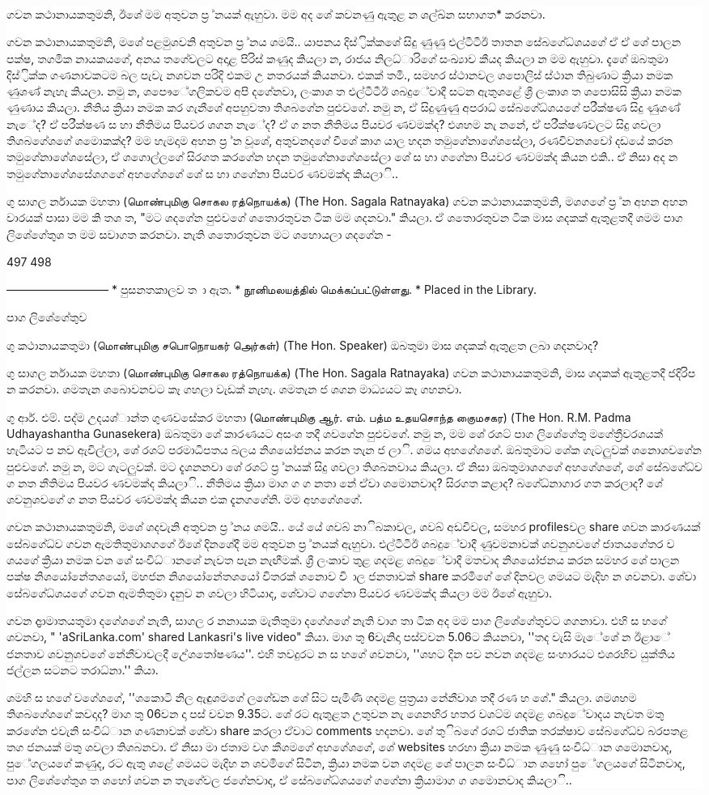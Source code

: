ගවන කථානායකතුමනි, ඊශේ මම අතුවන ප්‍ර ්නයක් ඇහුවා. මම අද ශේ කවනණු ඇතුළ න ශල්ඛ්‍න සභාගත* කරනවා.

ගවන කථානායකතුමනි, මශේ පළමුශවනි අතුවන ප්‍ර ්නය ශමයි.. යාපනය දිස්්‍රික්කශේ සිදු ණුණු එල්ටීටීඊ තාතන සේබගේධ්‍ශයගේ ඒ ඒ ශේ පාලන පක්ෂ, තගමික නායකයගේ, අනය තගේවලට අදාළ පිරිස් කණුද කියලා න, රාජය නිලධ්‍ාරිගේ සංඛ්‍යාව කීයද කියලා න මම ඇහුවා. දැගේ ඔබතුමා දිස්්‍රික්ක ගණනාවකටම බල පැවැ නශවන පරිදි එකම උ නතරයක් කියනවා. එකක් තමි., සමහර ස්ථානවල ශපොලිස් ස්ථාන තිබුණාට ක්‍රියා නමක ණුශණ් නැහැ කියලා. නමු න, ශපෞේගලිකවම අපි දගේනවා, ලංකාශ ත එල්ටීටීඊ ශබදුේවාදී සටන ඇතුශළේ ශ්‍රී ලංකාශ ත ශපොසිසි ක්‍රියා නමක ණුණාය කියලා. නීතිය ක්‍රියා නමක කර ගැනීශේ අපහුවතා තිශබගේන පුළුවගේ. නමු න, ඒ සිදුණුණු අපරාධ්‍ සේබගේධ්‍ශයගේ පරීක්ෂණ සිදු ණුශණ් නැේද? ඒ පරීක්ෂණ ස හා නීතිමය පියවර ශගන නැේද? ඒ ග නත නීතිමය පියවර ණවමක්ද? එශහම නැ නනේ, ඒ පරීක්ෂණවලට සිදු ශවලා තිශබගේශගේ ශමොකක්ද? මම හැමදාම අහන ප්‍ර ්න වූශේ, අතුවනදගේ වීශේ කාග යාල හදන තමුගේනාගේශසේලා, රණවිවනශවෝ දඩයේ කරන තමුගේනාගේශසේලා, ඒ ශගොල්ලගේ සිරගත කරගේන හදන තමුගේනාගේශසේලා ශේ ස හා ගගේනා පියවර ණවමක්ද කියන එකි.. ඒ නිසා අද න තමුගේනාගේශසේශගගේ අහගේශගේ ශේ ස හා ගගේනා පියවර ණවමක්ද කියලාි..

ගු සාගල ර්නායක මහතා (மொண்புமிகு சொகல ரத்நொயக்க) (The Hon. Sagala Ratnayaka) ගවන කථානායකතුමනි, මශගගේ ප්‍ර ්න අහන අහන වාරයක් පාසා මම කි තශ ත, "මට ශදගේන පුළුවගේ ශතොරතුවන ටික මම ශදනවා." කියලා. ඒ ශතොරතුවන ටික මාස ශදකක් ඇතුළතදී ශමම පාග ලිශේගේතුශ ත මම සවාගත කරනවා. නැති ශතොරතුවන මට ශහොයලා ශදගේන -

497 498

————————— * පුසනතකාලව ත ා ඇත. * நூனிமலயத்தில் மெக்கப்பட்டுள்ளது. * Placed in the Library.

පාග ලිශේගේතුව

ගු කථානායකතුමා (மொண்புமிகு சபொநொயகர் அெர்கள்) (The Hon. Speaker) ඔබතුමා මාස ශදකක් ඇතුළත ලබා ශදනවාද?

ගු සාගල ර්නායක මහතා (மொண்புமிகு சொகல ரத்நொயக்க) (The Hon. Sagala Ratnayaka) ගවන කථානායකතුමනි, මාස ශදකක් ඇතුළතදී ජදිරිප න කරනවා. ශමතැන ශබොවනවට කෑ ගහලා වැඩක් නැහැ. ශමතැන ජ ශගන මාධ්‍යයට කෑ ගහනවා.

ගු ආර්. එම්. පද්ම උදයශ්ාන්ත ගුණවසේකර මහතා (மொண்புமிகு ஆர். எம். பத்ம உதயசொந்த குைமசகர) (The Hon. R.M. Padma Udhayashantha Gunasekera) ඔබතුමා ශේ කාරණයට අසංශ තදී ශවගේන පුළුවගේ. නමු න, මම ශේ රශට් පාග ලිශේගේතු මගේත්‍රීවරශයක් හැටියට ප නව ඇවිල්ලා, ශේ රශට් පරමාධිපතය බලය නිශයෝජනය කරන තැන ජ ලාි. ශමය අහගේශගේ. ඔබතුමාට ශේක ගැටලුවක් ශනොශවගේන පුළුවගේ. නමු න, මට ගැටලුවක්. මට දැශනනවා ශේ රශට් ප්‍ර ්නයක් සිදු ශවලා තිශබනවාය කියලා. ඒ නිසා ඔබතුමාශගගේ අහගේශගේ, ශේ සේබගේධ්‍ව ග නත නීතිමය පියවර ණවමක්ද කියලාි.. නීතිමය ක්‍රියා මාග ග ග නතා නේ ඒවා ශමොනවාද? සිරගත කළාද? බගේධ්‍නාගාර ගත කරලාද? ශේ ශවනුශවගේ ග නත පියවර ණවමක්ද කියන එක දැනගගේනි. මම අහගේශගේ.

ගවන කථානායකතුමනි, මශේ ශදවැනි අතුවන ප්‍ර ්නය ශමයි.. යේ යේ ශවබ් නාිබකාවල, ශවබ් අඩවිවල, සමහර profilesවල share ශවන කාරණයක් සේබගේධ්‍ව ගවන ඇමතිතුමාශගගේ ඊශේ දිනශේදී මම අතුවන ප්‍ර ්නයක් ඇහුවා. එල්ටීටීඊ ශබදුේවාදී ණුවමනාවක් ශවනුශවගේ ජාතයගේතර ව ශයගේ ක්‍රියා නමක වන ශේ සංවිධ්‍ානශේ නැවත පැන නැඟීමක්. ශ්‍රී ලංකාව තුළ ශදමළ ශබදුේවාදී මතවාද නිශයෝජනය කරන සමහර ශේ පාලන පක්ෂ නිශයෝනේතශයෝ, මහජන නිශයෝනේතශයෝ විතරක් ශනොව වි ාල ජනතාවක් share කරමිගේ ශේ දිනවල ශමයට මැදිහ න ශවනවා. ශේවා සේබගේධ්‍ශයගේ ගවන ඇමතිතුමා දැනුව න ශවලා හිටියාද, ශේවාට ගගේනා පියවර ණවමක්ද කියලා මම ඊශේ ඇහුවා.

ගවන අ්‍රාමාතයතුමා දගේශගේ නැති, සාගල ර නනායක මැතිතුමා දගේශගේ නැති වාග තා ටික අද මම පාග ලිශේගේතුවට ශගනාවා. එහි ස හගේ ශවනවා, " 'aSriLanka.com' shared Lankasri's live video" කියා. මාග තු 6වැනිදා පස්වවන 5.06ට කියනවා, ''තද වැසි මැේශේ න ඊළාේ ජනතාව ශවනුශවගේ නේනීවාවලදී උේශතෝෂණය''. එහි තවදුරට න ස හගේ ශවනවා, ''ශහට දින පව නවන ශදමළ සංහාරයට එශරහිව යුක්තිය ජල්ලන සටනට තරාධ්‍නා.'' කියා.

ශමහි ස හගේ වගේශගේ, ''ශකොටි නිල ඇඳුශමගේ ලගේඩන ශේ සිට පැමිණි ශදමළ පුත්‍රයා නේනීවාශ තදී රණ හ ශේ." කියලා. ශමශහම තිශබගේශගේ කවදාද? මාග තු 06වන දා පස් වවන 9.35ට. ශේ රට ඇතුළත උතුවන නැ ශෙනහිර හතර වශට්ම ශදමළ ශබදුේවාදය නැවත මතු කරගේන එවැනි සංවිධ්‍ාන ගණනාවක් ශේවා share කරලා ඒවාට comments හදනවා. ශේ තුිබගේ රශට් ජාතික තරක්ෂාව සේබගේධ්‍ව බරපතළ තග ජනයක් මතු ශවලා තිශබනවා. ඒ නිසා මා ජතාම වග කීශමගේ අහගේශගේ, ශේ websites හරහා ක්‍රියා නමක ණුණු සංවිධ්‍ාන ශමොනවාද, පුේගලයගේ කණුද, රට ඇතු ශළේ ශමයට මැදිහ න ශවමිගේ සිටින, ක්‍රියා නමක වන ශදමළ ශේ පාලන සංවිධ්‍ාන ශහෝ පුේගලයගේ සිටිනවාද, පාග ලිශේගේතුශ ත ශහෝ ශවන න තැගේවල ජගේනවාද, ඒ සේබගේධ්‍ශයගේ ගගේනා ක්‍රියාමාග ග ශමොනවාද කියලාි..
